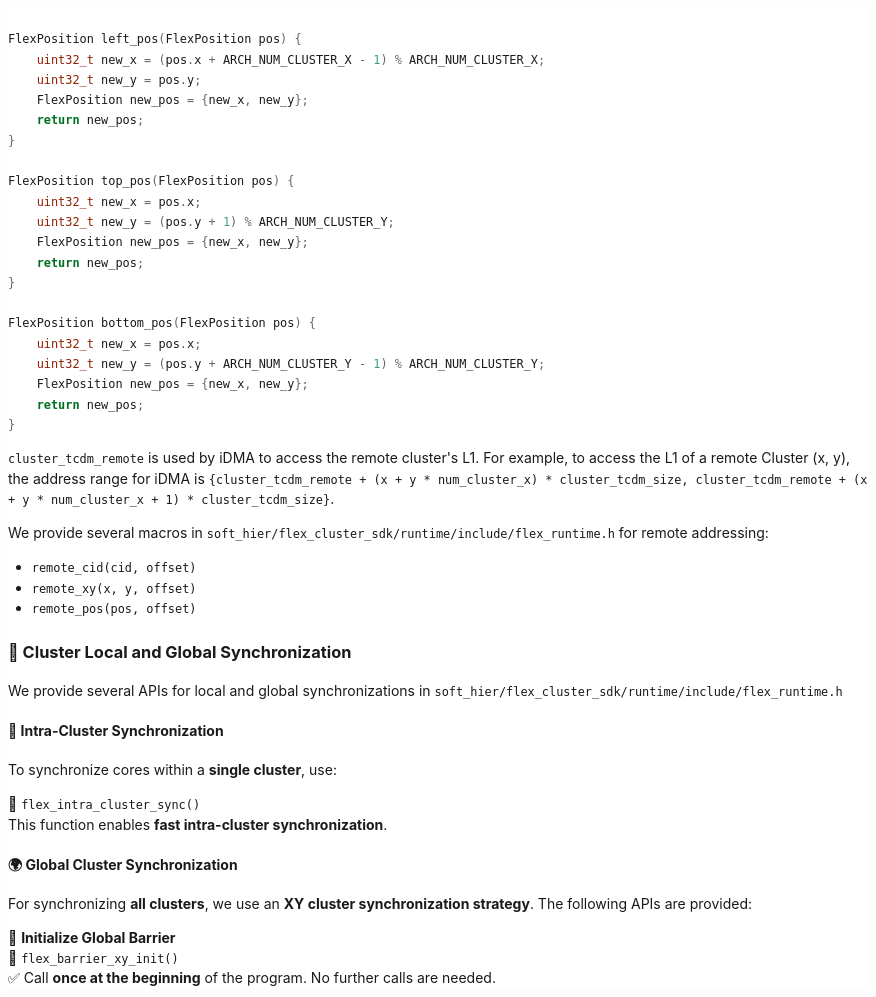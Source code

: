```C

FlexPosition left_pos(FlexPosition pos) {
    uint32_t new_x = (pos.x + ARCH_NUM_CLUSTER_X - 1) % ARCH_NUM_CLUSTER_X;
    uint32_t new_y = pos.y;
    FlexPosition new_pos = {new_x, new_y};
    return new_pos;
}

FlexPosition top_pos(FlexPosition pos) {
    uint32_t new_x = pos.x;
    uint32_t new_y = (pos.y + 1) % ARCH_NUM_CLUSTER_Y;
    FlexPosition new_pos = {new_x, new_y};
    return new_pos;
}

FlexPosition bottom_pos(FlexPosition pos) {
    uint32_t new_x = pos.x;
    uint32_t new_y = (pos.y + ARCH_NUM_CLUSTER_Y - 1) % ARCH_NUM_CLUSTER_Y;
    FlexPosition new_pos = {new_x, new_y};
    return new_pos;
}
```

`cluster_tcdm_remote` is used by iDMA to access the remote cluster's L1. For example, to access the L1 of a remote Cluster (x, y), the address range for iDMA is `{cluster_tcdm_remote + (x + y * num_cluster_x) * cluster_tcdm_size, cluster_tcdm_remote + (x + y * num_cluster_x + 1) * cluster_tcdm_size}`.

We provide several macros in `soft_hier/flex_cluster_sdk/runtime/include/flex_runtime.h` for remote addressing:
- `remote_cid(cid, offset)`
- `remote_xy(x, y, offset)`
- `remote_pos(pos, offset)`


### 🚀 Cluster Local and Global Synchronization  

We provide several APIs for local and global synchronizations in `soft_hier/flex_cluster_sdk/runtime/include/flex_runtime.h`
#### 🔄 Intra-Cluster Synchronization  
To synchronize cores within a **single cluster**, use:  

🔹 `flex_intra_cluster_sync()`  
This function enables **fast intra-cluster synchronization**.  

#### 🌍 Global Cluster Synchronization  
For synchronizing **all clusters**, we use an **XY cluster synchronization strategy**. The following APIs are provided:  

📌 **Initialize Global Barrier**  
🔹 `flex_barrier_xy_init()`  
✅ Call **once at the beginning** of the program. No further calls are needed.  
